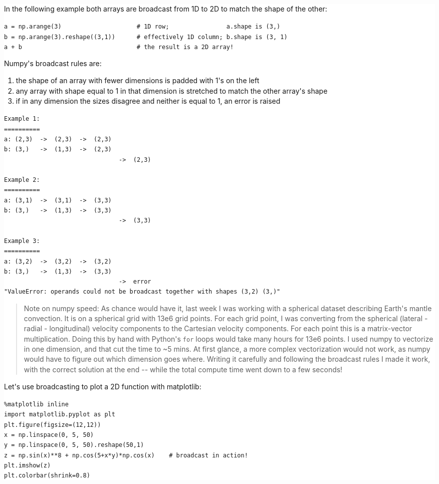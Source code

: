 In the following example both arrays are broadcast from 1D to 2D to match the shape of the other:

~~~
a = np.arange(3)                     # 1D row;                a.shape is (3,)
b = np.arange(3).reshape((3,1))      # effectively 1D column; b.shape is (3, 1)
a + b                                # the result is a 2D array!
~~~

Numpy's broadcast rules are:

1. the shape of an array with fewer dimensions is padded with 1's on the left
1. any array with shape equal to 1 in that dimension is stretched to match the other array's shape
1. if in any dimension the sizes disagree and neither is equal to 1, an error is raised

~~~
Example 1:
==========
a: (2,3)  ->  (2,3)  ->  (2,3)
b: (3,)   ->  (1,3)  ->  (2,3)
                                ->  (2,3)

Example 2:
==========
a: (3,1)  ->  (3,1)  ->  (3,3)
b: (3,)   ->  (1,3)  ->  (3,3)
                                ->  (3,3)

Example 3:
==========
a: (3,2)  ->  (3,2)  ->  (3,2)
b: (3,)   ->  (1,3)  ->  (3,3)
                                ->  error
"ValueError: operands could not be broadcast together with shapes (3,2) (3,)"
~~~

> Note on numpy speed: As chance would have it, last week I was working with a spherical dataset describing Earth's
> mantle convection. It is on a spherical grid with 13e6 grid points. For each grid point, I was converting from the
> spherical (lateral - radial - longitudinal) velocity components to the Cartesian velocity components. For each point
> this is a matrix-vector multiplication. Doing this by hand with Python's `for` loops would take many hours for 13e6
> points. I used numpy to vectorize in one dimension, and that cut the time to ~5 mins. At first glance, a more complex
> vectorization would not work, as numpy would have to figure out which dimension goes where. Writing it carefully and
> following the broadcast rules I made it work, with the correct solution at the end -- while the total compute time
> went down to a few seconds!

Let's use broadcasting to plot a 2D function with matplotlib:

~~~
%matplotlib inline
import matplotlib.pyplot as plt
plt.figure(figsize=(12,12))
x = np.linspace(0, 5, 50)
y = np.linspace(0, 5, 50).reshape(50,1)
z = np.sin(x)**8 + np.cos(5+x*y)*np.cos(x)    # broadcast in action!
plt.imshow(z)
plt.colorbar(shrink=0.8)
~~~
